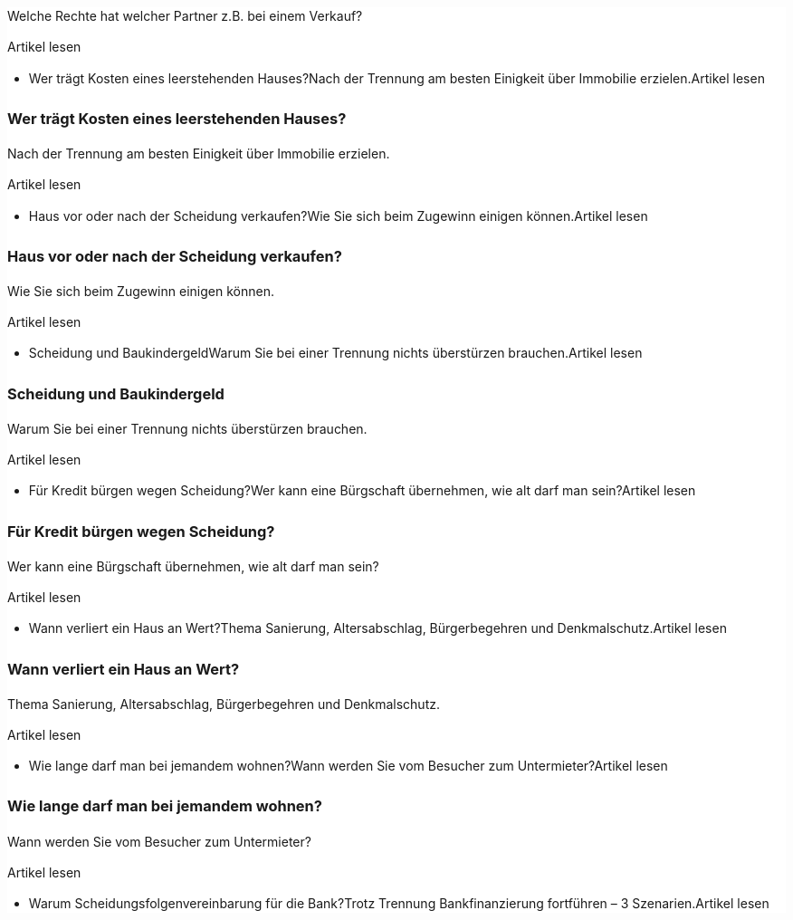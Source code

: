 Welche Rechte hat welcher Partner z.B. bei einem Verkauf?

Artikel lesen

- Wer trägt Kosten eines leerstehenden Hauses?Nach der Trennung am besten Einigkeit über Immobilie erzielen.Artikel lesen

### Wer trägt Kosten eines leerstehenden Hauses?

Nach der Trennung am besten Einigkeit über Immobilie erzielen.

Artikel lesen

- Haus vor oder nach der Scheidung verkaufen?Wie Sie sich beim Zugewinn einigen können.Artikel lesen

### Haus vor oder nach der Scheidung verkaufen?

Wie Sie sich beim Zugewinn einigen können.

Artikel lesen

- Scheidung und BaukindergeldWarum Sie bei einer Trennung nichts überstürzen brauchen.Artikel lesen

### Scheidung und Baukindergeld

Warum Sie bei einer Trennung nichts überstürzen brauchen.

Artikel lesen

- Für Kredit bürgen wegen Scheidung?Wer kann eine Bürgschaft übernehmen, wie alt darf man sein?Artikel lesen

### Für Kredit bürgen wegen Scheidung?

Wer kann eine Bürgschaft übernehmen, wie alt darf man sein?

Artikel lesen

- Wann verliert ein Haus an Wert?Thema Sanierung, Altersabschlag, Bürgerbegehren und Denkmalschutz.Artikel lesen

### Wann verliert ein Haus an Wert?

Thema Sanierung, Altersabschlag, Bürgerbegehren und Denkmalschutz.

Artikel lesen

- Wie lange darf man bei jemandem wohnen?Wann werden Sie vom Besucher zum Untermieter?Artikel lesen

### Wie lange darf man bei jemandem wohnen?

Wann werden Sie vom Besucher zum Untermieter?

Artikel lesen

- Warum Scheidungsfolgenvereinbarung für die Bank?Trotz Trennung Bankfinanzierung fortführen – 3 Szenarien.Artikel lesen
